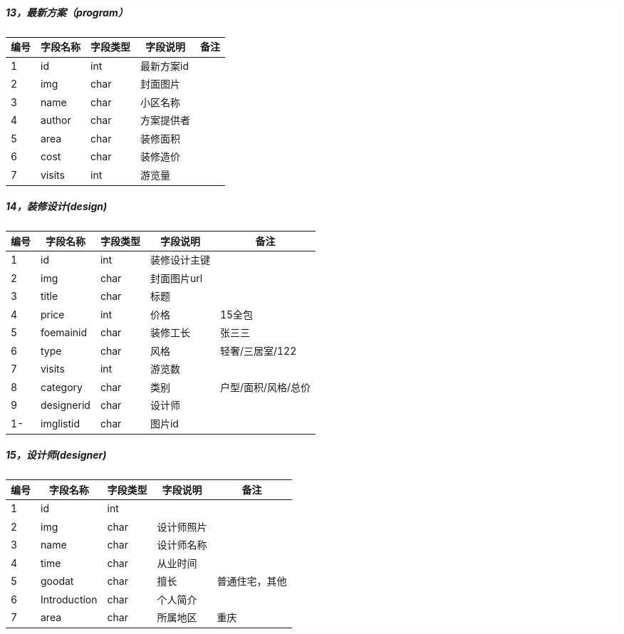 ##### 13，最新方案（program）

| 编号 | 字段名称 | 字段类型 | 字段说明   | 备注 |
| ---- | -------- | -------- | ---------- | ---- |
| 1    | id       | int      | 最新方案id |      |
| 2    | img      | char     | 封面图片   |      |
| 3    | name     | char     | 小区名称   |      |
| 4    | author   | char     | 方案提供者 |      |
| 5    | area     | char     | 装修面积   |      |
| 6    | cost     | char     | 装修造价   |      |
| 7    | visits   | int      | 游览量     |      |

##### 14，装修设计(design)

| 编号 | 字段名称   | 字段类型 | 字段说明     | 备注                |
| ---- | ---------- | -------- | ------------ | ------------------- |
| 1    | id         | int      | 装修设计主键 |                     |
| 2    | img        | char     | 封面图片url  |                     |
| 3    | title      | char     | 标题         |                     |
| 4    | price      | int      | 价格         | 15全包              |
| 5    | foemainid  | char     | 装修工长     | 张三三              |
| 6    | type       | char     | 风格         | 轻奢/三居室/122     |
| 7    | visits     | int      | 游览数       |                     |
| 8    | category   | char     | 类别         | 户型/面积/风格/总价 |
| 9    | designerid | char     | 设计师       |                     |
| 1-   | imglistid  | char     | 图片id       |                     |

##### 15，设计师(designer)

| 编号 | 字段名称     | 字段类型 | 字段说明   | 备注           |
| ---- | ------------ | -------- | ---------- | -------------- |
| 1    | id           | int      |            |                |
| 2    | img          | char     | 设计师照片 |                |
| 3    | name         | char     | 设计师名称 |                |
| 4    | time         | char     | 从业时间   |                |
| 5    | goodat       | char     | 擅长       | 普通住宅，其他 |
| 6    | Introduction | char     | 个人简介   |                |
| 7    | area         | char     | 所属地区   | 重庆           |
